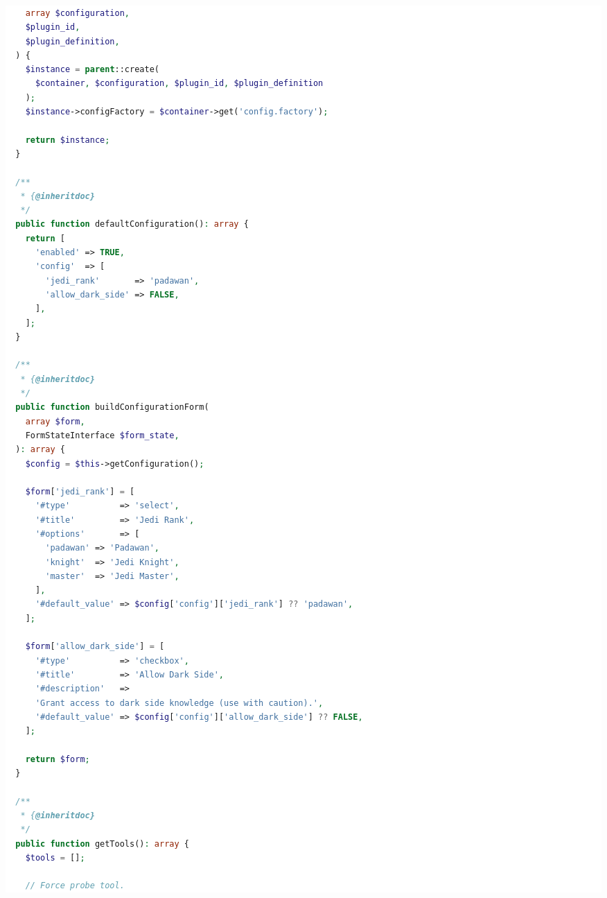 ```php
    array $configuration,
    $plugin_id,
    $plugin_definition,
  ) {
    $instance = parent::create(
      $container, $configuration, $plugin_id, $plugin_definition
    );
    $instance->configFactory = $container->get('config.factory');

    return $instance;
  }

  /**
   * {@inheritdoc}
   */
  public function defaultConfiguration(): array {
    return [
      'enabled' => TRUE,
      'config'  => [
        'jedi_rank'       => 'padawan',
        'allow_dark_side' => FALSE,
      ],
    ];
  }

  /**
   * {@inheritdoc}
   */
  public function buildConfigurationForm(
    array $form,
    FormStateInterface $form_state,
  ): array {
    $config = $this->getConfiguration();

    $form['jedi_rank'] = [
      '#type'          => 'select',
      '#title'         => 'Jedi Rank',
      '#options'       => [
        'padawan' => 'Padawan',
        'knight'  => 'Jedi Knight',
        'master'  => 'Jedi Master',
      ],
      '#default_value' => $config['config']['jedi_rank'] ?? 'padawan',
    ];

    $form['allow_dark_side'] = [
      '#type'          => 'checkbox',
      '#title'         => 'Allow Dark Side',
      '#description'   =>
      'Grant access to dark side knowledge (use with caution).',
      '#default_value' => $config['config']['allow_dark_side'] ?? FALSE,
    ];

    return $form;
  }

  /**
   * {@inheritdoc}
   */
  public function getTools(): array {
    $tools = [];

    // Force probe tool.
```